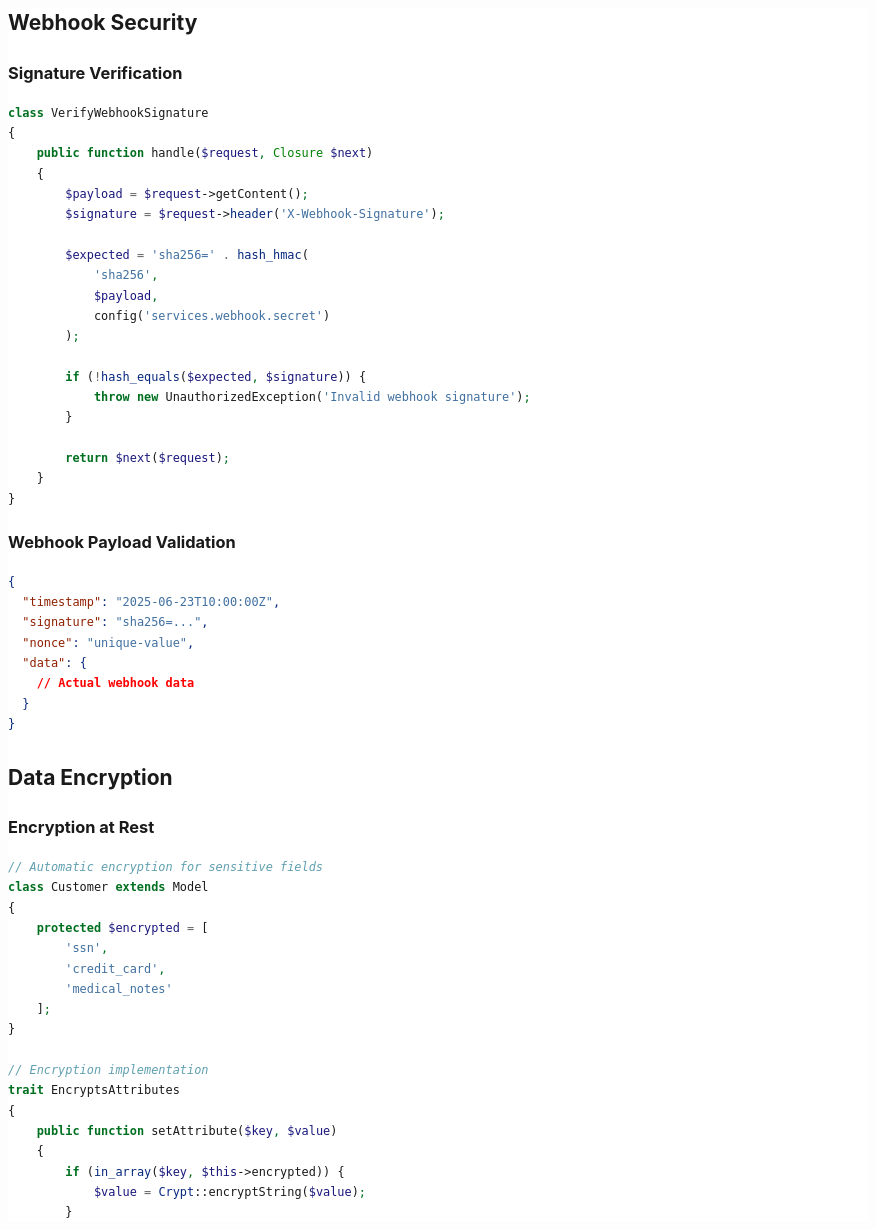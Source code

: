 ## Webhook Security

### Signature Verification

```php
class VerifyWebhookSignature
{
    public function handle($request, Closure $next)
    {
        $payload = $request->getContent();
        $signature = $request->header('X-Webhook-Signature');
        
        $expected = 'sha256=' . hash_hmac(
            'sha256',
            $payload,
            config('services.webhook.secret')
        );
        
        if (!hash_equals($expected, $signature)) {
            throw new UnauthorizedException('Invalid webhook signature');
        }
        
        return $next($request);
    }
}
```

### Webhook Payload Validation

```json
{
  "timestamp": "2025-06-23T10:00:00Z",
  "signature": "sha256=...",
  "nonce": "unique-value",
  "data": {
    // Actual webhook data
  }
}
```

## Data Encryption

### Encryption at Rest

```php
// Automatic encryption for sensitive fields
class Customer extends Model
{
    protected $encrypted = [
        'ssn',
        'credit_card',
        'medical_notes'
    ];
}

// Encryption implementation
trait EncryptsAttributes
{
    public function setAttribute($key, $value)
    {
        if (in_array($key, $this->encrypted)) {
            $value = Crypt::encryptString($value);
        }
```